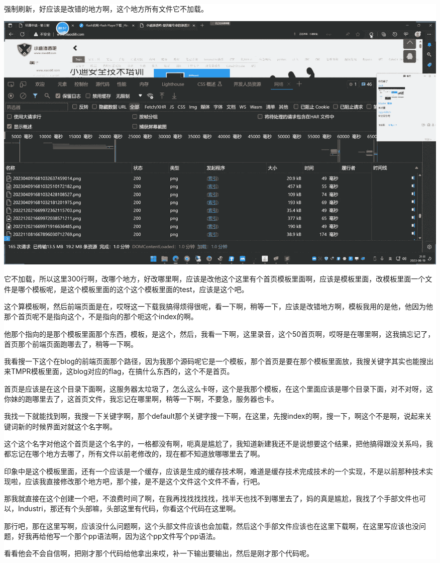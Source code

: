 强制刷新，好应该是改错的地方啊，这个地方所有文件它不加载。

![](img/8da8e0e1f87a1abc1033c7807feddf84_362.png)

它不加载，所以这里300行啊，改哪个地方，好改哪里啊，应该是改他这个这里有个首页模板里面啊，应该是模板里面，改模板里面一个文件是哪个模板呢，是这个模板里面的这个这个模板里面的test，应该是这个吧。

这个算模板啊，然后前端页面是在，哎呀这一下载我搞得烦得很呢，看一下啊，稍等一下，应该是改错地方啊，模板我用的是他，他因为他那个首页呢不是指向这个，不是指向的那个呃这个index的啊。

他那个指向的是那个模板里面那个东西，模板，是这个，然后，我看一下啊，这里录音，这个50首页啊，哎呀是在哪里啊，这我搞忘记了，首页那个前端页面跑哪去了，稍等一下啊。

我看搜一下这个在blog的前端页面那个路径，因为我那个源码呢它是一个模板，那个首页是要在那个模板里面放，我搜关键字其实也能搜出来TMPR模板里面，这blog对应的flag，在搞什么东西的，这个不是首页。

首页是应该是在这个目录下面啊，这服务器太垃圾了，怎么这么卡呀，这个是我那个模板，在这个里面应该是哪个目录下面，对不对呀，这你妹的跑哪里去了，这首页文件，我忘记在哪里啊，稍等一下啊，不要急，服务器也卡。

我找一下就能找到啊，我搜一下关键字啊，那个default那个关键字搜一下啊，在这里，先搜index的啊，搜一下，啊这个不是啊，说起来关键词新的时候界面对就这个名字啊。

这个这个名字对他这个首页是这个名字的，一格都没有啊，呃真是尴尬了，我知道新建我还不是说想要这个结果，把他搞得跟没关系吗，我都忘记在哪个地方去哪了，所有文件以前老修改的，现在都不知道放哪哪里去了啊。

印象中是这个模板里面，还有一个应该是一个缓存，应该是生成的缓存技术啊，难道是缓存技术完成技术的一个实现，不是以前那种技术实现啦，应该我直接修改那个地方吧，那个接，是不是这个文件这个文件不香，行吧。

那我就直接在这个创建一个吧，不浪费时间了啊，在我再找找找找找，找半天也找不到哪里去了，妈的真是尴尬，我找了个手部文件也可以，Industri，那还有个头部嘛，头部这里有代码，你看这个代码在这里啊。

那行吧，那在这里写啊，应该没什么问题啊，这个头部文件应该也会加载，然后这个手部文件应该也在这里下载啊，在这里写应该也没问题，好我再给他写一个那个pp语法啊，因为这个pp文件写个pp语法。

看看他会不会自信啊，把刚才那个代码给他拿出来哎，补一下输出要输出，然后是刚才那个代码呢。
